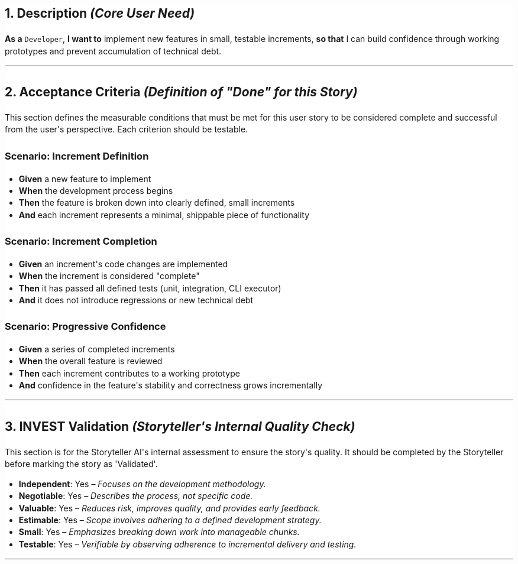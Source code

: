 
## 1. Description _(Core User Need)_

**As a** `Developer`,
**I want to** implement new features in small, testable increments,
**so that** I can build confidence through working prototypes and prevent accumulation of technical debt.

---

## 2. Acceptance Criteria _(Definition of "Done" for this Story)_

This section defines the measurable conditions that must be met for this user story to be considered complete and successful from the user's perspective. Each criterion should be testable.

### Scenario: Increment Definition

- **Given** a new feature to implement
- **When** the development process begins
- **Then** the feature is broken down into clearly defined, small increments
- **And** each increment represents a minimal, shippable piece of functionality

### Scenario: Increment Completion

- **Given** an increment's code changes are implemented
- **When** the increment is considered "complete"
- **Then** it has passed all defined tests (unit, integration, CLI executor)
- **And** it does not introduce regressions or new technical debt

### Scenario: Progressive Confidence

- **Given** a series of completed increments
- **When** the overall feature is reviewed
- **Then** each increment contributes to a working prototype
- **And** confidence in the feature's stability and correctness grows incrementally

---

## 3. INVEST Validation _(Storyteller's Internal Quality Check)_

This section is for the Storyteller AI's internal assessment to ensure the story's quality. It should be completed by the Storyteller before marking the story as 'Validated'.

- **Independent**: Yes – _Focuses on the development methodology._
- **Negotiable**: Yes – _Describes the process, not specific code._
- **Valuable**: Yes – _Reduces risk, improves quality, and provides early feedback._
- **Estimable**: Yes – _Scope involves adhering to a defined development strategy._
- **Small**: Yes – _Emphasizes breaking down work into manageable chunks._
- **Testable**: Yes – _Verifiable by observing adherence to incremental delivery and testing._

---